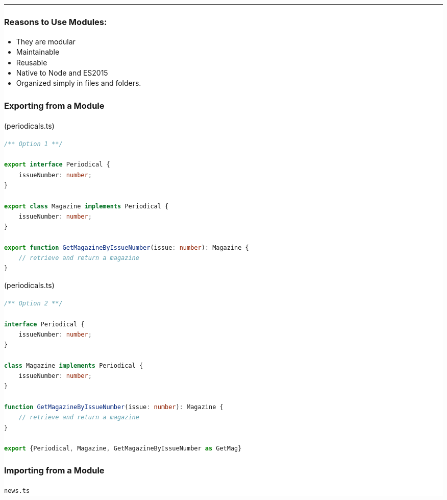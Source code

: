 ___

### Reasons to Use Modules:

* They are modular
* Maintainable
* Reusable
* Native to Node and ES2015
* Organized simply in files and folders.

### Exporting from a Module

(periodicals.ts)

```ts (periodicals.ts)
/** Option 1 **/

export interface Periodical {
    issueNumber: number;
}

export class Magazine implements Periodical {
    issueNumber: number;
}

export function GetMagazineByIssueNumber(issue: number): Magazine {
    // retrieve and return a magazine
}
```

(periodicals.ts)

```ts 
/** Option 2 **/

interface Periodical {
    issueNumber: number;
}

class Magazine implements Periodical {
    issueNumber: number;
}

function GetMagazineByIssueNumber(issue: number): Magazine {
    // retrieve and return a magazine
}

export {Periodical, Magazine, GetMagazineByIssueNumber as GetMag}
```

### Importing from a Module

`news.ts`
